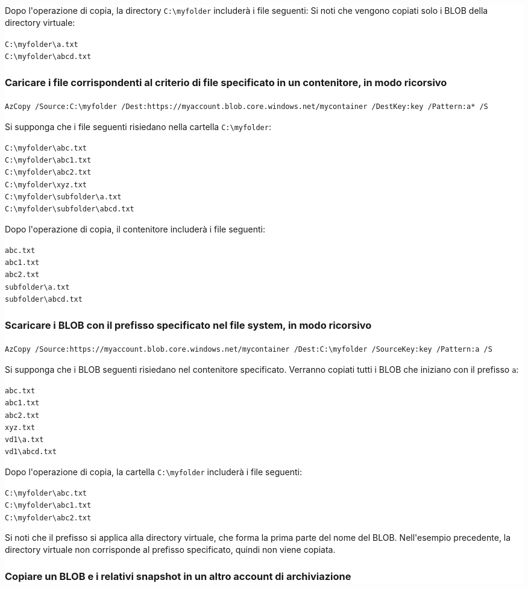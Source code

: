 Dopo l'operazione di copia, la directory `C:\myfolder` includerà i file seguenti: Si noti che vengono copiati solo i BLOB della directory virtuale:

	C:\myfolder\a.txt
	C:\myfolder\abcd.txt

### Caricare i file corrispondenti al criterio di file specificato in un contenitore, in modo ricorsivo 

	AzCopy /Source:C:\myfolder /Dest:https://myaccount.blob.core.windows.net/mycontainer /DestKey:key /Pattern:a* /S

Si supponga che i file seguenti risiedano nella cartella `C:\myfolder`:

	C:\myfolder\abc.txt
	C:\myfolder\abc1.txt
	C:\myfolder\abc2.txt
	C:\myfolder\xyz.txt
	C:\myfolder\subfolder\a.txt
	C:\myfolder\subfolder\abcd.txt

Dopo l'operazione di copia, il contenitore includerà i file seguenti:

	abc.txt
	abc1.txt
	abc2.txt
	subfolder\a.txt
	subfolder\abcd.txt
	
### Scaricare i BLOB con il prefisso specificato nel file system, in modo ricorsivo

	AzCopy /Source:https://myaccount.blob.core.windows.net/mycontainer /Dest:C:\myfolder /SourceKey:key /Pattern:a /S

Si supponga che i BLOB seguenti risiedano nel contenitore specificato. Verranno copiati tutti i BLOB che iniziano con il prefisso `a`:

	abc.txt
	abc1.txt
	abc2.txt
	xyz.txt
	vd1\a.txt
	vd1\abcd.txt

Dopo l'operazione di copia, la cartella `C:\myfolder` includerà i file seguenti:

	C:\myfolder\abc.txt
	C:\myfolder\abc1.txt
	C:\myfolder\abc2.txt

Si noti che il prefisso si applica alla directory virtuale, che forma la prima parte del nome del BLOB. Nell'esempio precedente, la directory virtuale non corrisponde al prefisso specificato, quindi non viene copiata.


### Copiare un BLOB e i relativi snapshot in un altro account di archiviazione
